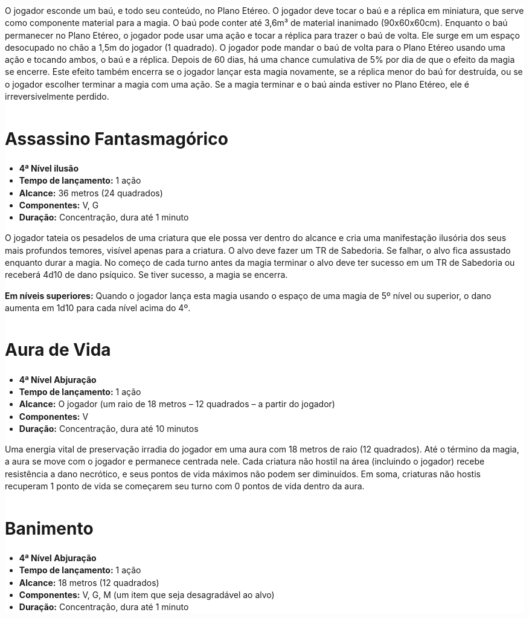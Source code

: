 O jogador esconde um baú, e todo seu conteúdo, no Plano Etéreo. O jogador deve tocar o baú e a réplica em miniatura, que serve como componente material para a magia. O baú pode conter até 3,6m³ de material inanimado (90x60x60cm). 
Enquanto o baú permanecer no Plano Etéreo, o jogador pode usar uma ação e tocar a réplica para trazer o baú de volta. 
Ele surge em um espaço desocupado no chão a 1,5m do jogador (1 quadrado). 
O jogador pode mandar o baú de volta para o Plano Etéreo usando uma ação e tocando ambos, o baú e a réplica. 
Depois de 60 dias, há uma chance cumulativa de 5% por dia de que o efeito da magia se encerre. Este efeito também encerra se o jogador lançar esta magia novamente, se a réplica menor do baú for destruída, ou se o jogador escolher terminar a magia com uma ação. 
Se a magia terminar e o baú ainda estiver no Plano Etéreo, ele é irreversivelmente perdido.

# Assassino Fantasmagórico
- **4ª Nível ilusão**
- **Tempo de lançamento:** 1 ação 
- **Alcance:** 36 metros (24 quadrados)
- **Componentes:** V, G
- **Duração:** Concentração, dura até 1 minuto

O jogador tateia os pesadelos de uma criatura que ele possa ver dentro do alcance e cria uma manifestação ilusória dos seus mais profundos temores, visível apenas para a criatura. O alvo deve fazer um TR de Sabedoria. Se falhar, o alvo fica assustado enquanto durar a magia. 
No começo de cada turno antes da magia terminar o alvo deve ter sucesso em um TR de Sabedoria ou receberá 4d10 de dano psíquico. Se tiver sucesso, a magia se encerra.

**Em níveis superiores:** Quando o jogador lança esta magia usando o espaço de uma magia de 5º nível ou superior, o dano aumenta em 1d10 para cada nível acima do 4º.

# Aura de Vida
- **4ª Nível Abjuração**
- **Tempo de lançamento:** 1 ação
- **Alcance:** O jogador (um raio de 18 metros – 12 quadrados – a partir do jogador)
- **Componentes:** V 
- **Duração:** Concentração, dura até 10 minutos

Uma energia vital de preservação irradia do jogador em uma aura com 18 metros de raio (12 quadrados). 
Até o término da magia, a aura se move com o jogador e permanece centrada nele. Cada criatura não hostil na área (incluindo o jogador) recebe resistência a dano necrótico, e seus pontos de vida máximos não podem ser diminuídos. 
Em soma, criaturas não hostis recuperam 1 ponto de vida se começarem seu turno com 0 pontos de vida dentro da aura.

# Banimento
- **4ª Nível Abjuração**
- **Tempo de lançamento:** 1 ação  
- **Alcance:** 18 metros (12 quadrados)
- **Componentes:** V, G, M (um item que seja desagradável ao alvo)
- **Duração:** Concentração, dura até 1 minuto
